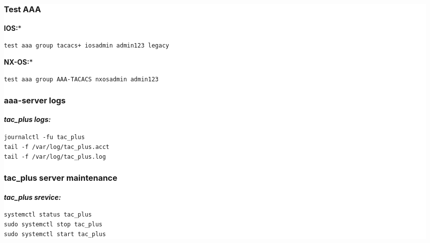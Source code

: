 ### Test AAA 

**IOS:***


```
test aaa group tacacs+ iosadmin admin123 legacy
```

**NX-OS:***


```
test aaa group AAA-TACACS nxosadmin admin123
```


### aaa-server logs 

***tac_plus logs:***


```
journalctl -fu tac_plus 
tail -f /var/log/tac_plus.acct 
tail -f /var/log/tac_plus.log
```

### tac_plus server maintenance 

***tac_plus srevice:***


```
systemctl status tac_plus 
sudo systemctl stop tac_plus 
sudo systemctl start tac_plus 
```